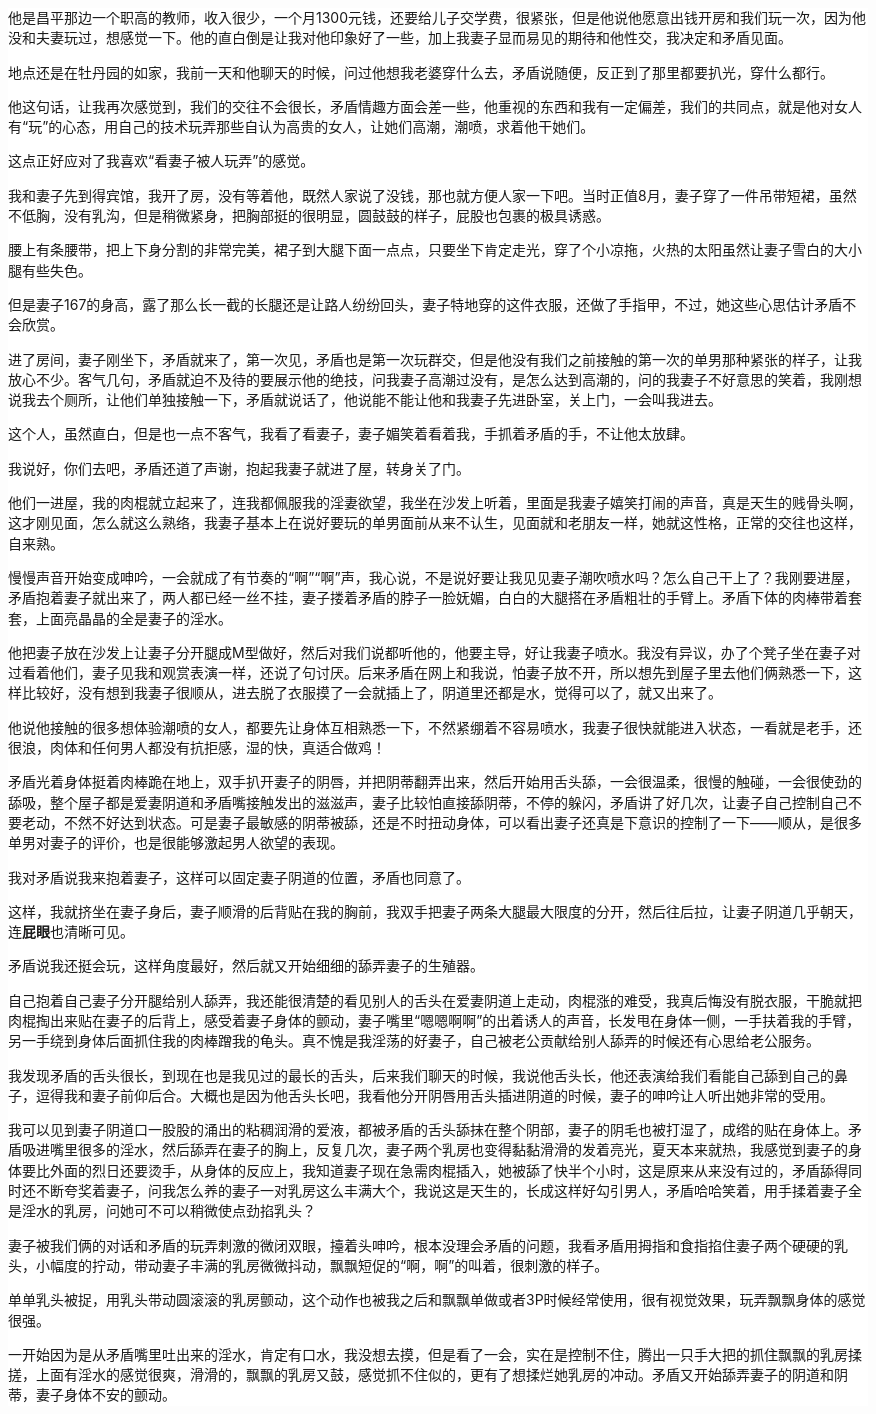 他是昌平那边一个职高的教师，收入很少，一个月1300元钱，还要给儿子交学费，很紧张，但是他说他愿意出钱开房和我们玩一次，因为他没和夫妻玩过，想感觉一下。他的直白倒是让我对他印象好了一些，加上我妻子显而易见的期待和他性交，我决定和矛盾见面。

地点还是在牡丹园的如家，我前一天和他聊天的时候，问过他想我老婆穿什么去，矛盾说随便，反正到了那里都要扒光，穿什么都行。

他这句话，让我再次感觉到，我们的交往不会很长，矛盾情趣方面会差一些，他重视的东西和我有一定偏差，我们的共同点，就是他对女人有“玩”的心态，用自己的技术玩弄那些自认为高贵的女人，让她们高潮，潮喷，求着他干她们。

这点正好应对了我喜欢“看妻子被人玩弄”的感觉。

我和妻子先到得宾馆，我开了房，没有等着他，既然人家说了没钱，那也就方便人家一下吧。当时正值8月，妻子穿了一件吊带短裙，虽然不低胸，没有乳沟，但是稍微紧身，把胸部挺的很明显，圆鼓鼓的样子，屁股也包裹的极具诱惑。

腰上有条腰带，把上下身分割的非常完美，裙子到大腿下面一点点，只要坐下肯定走光，穿了个小凉拖，火热的太阳虽然让妻子雪白的大小腿有些失色。

但是妻子167的身高，露了那么长一截的长腿还是让路人纷纷回头，妻子特地穿的这件衣服，还做了手指甲，不过，她这些心思估计矛盾不会欣赏。

进了房间，妻子刚坐下，矛盾就来了，第一次见，矛盾也是第一次玩群交，但是他没有我们之前接触的第一次的单男那种紧张的样子，让我放心不少。客气几句，矛盾就迫不及待的要展示他的绝技，问我妻子高潮过没有，是怎么达到高潮的，问的我妻子不好意思的笑着，我刚想说我去个厕所，让他们单独接触一下，矛盾就说话了，他说能不能让他和我妻子先进卧室，关上门，一会叫我进去。

这个人，虽然直白，但是也一点不客气，我看了看妻子，妻子媚笑着看着我，手抓着矛盾的手，不让他太放肆。

我说好，你们去吧，矛盾还道了声谢，抱起我妻子就进了屋，转身关了门。

他们一进屋，我的肉棍就立起来了，连我都佩服我的淫妻欲望，我坐在沙发上听着，里面是我妻子嬉笑打闹的声音，真是天生的贱骨头啊，这才刚见面，怎么就这么熟络，我妻子基本上在说好要玩的单男面前从来不认生，见面就和老朋友一样，她就这性格，正常的交往也这样，自来熟。

慢慢声音开始变成呻吟，一会就成了有节奏的“啊”“啊”声，我心说，不是说好要让我见见妻子潮吹喷水吗？怎么自己干上了？我刚要进屋，矛盾抱着妻子就出来了，两人都已经一丝不挂，妻子搂着矛盾的脖子一脸妩媚，白白的大腿搭在矛盾粗壮的手臂上。矛盾下体的肉棒带着套套，上面亮晶晶的全是妻子的淫水。

他把妻子放在沙发上让妻子分开腿成M型做好，然后对我们说都听他的，他要主导，好让我妻子喷水。我没有异议，办了个凳子坐在妻子对过看着他们，妻子见我和观赏表演一样，还说了句讨厌。后来矛盾在网上和我说，怕妻子放不开，所以想先到屋子里去他们俩熟悉一下，这样比较好，没有想到我妻子很顺从，进去脱了衣服摸了一会就插上了，阴道里还都是水，觉得可以了，就又出来了。

他说他接触的很多想体验潮喷的女人，都要先让身体互相熟悉一下，不然紧绷着不容易喷水，我妻子很快就能进入状态，一看就是老手，还很浪，肉体和任何男人都没有抗拒感，湿的快，真适合做鸡！

矛盾光着身体挺着肉棒跪在地上，双手扒开妻子的阴唇，并把阴蒂翻弄出来，然后开始用舌头舔，一会很温柔，很慢的触碰，一会很使劲的舔吸，整个屋子都是爱妻阴道和矛盾嘴接触发出的滋滋声，妻子比较怕直接舔阴蒂，不停的躲闪，矛盾讲了好几次，让妻子自己控制自己不要老动，不然不好达到状态。可是妻子最敏感的阴蒂被舔，还是不时扭动身体，可以看出妻子还真是下意识的控制了一下——顺从，是很多单男对妻子的评价，也是很能够激起男人欲望的表现。

我对矛盾说我来抱着妻子，这样可以固定妻子阴道的位置，矛盾也同意了。

这样，我就挤坐在妻子身后，妻子顺滑的后背贴在我的胸前，我双手把妻子两条大腿最大限度的分开，然后往后拉，让妻子阴道几乎朝天，连**屁眼**也清晰可见。

矛盾说我还挺会玩，这样角度最好，然后就又开始细细的舔弄妻子的生殖器。

自己抱着自己妻子分开腿给别人舔弄，我还能很清楚的看见别人的舌头在爱妻阴道上走动，肉棍涨的难受，我真后悔没有脱衣服，干脆就把肉棍掏出来贴在妻子的后背上，感受着妻子身体的颤动，妻子嘴里“嗯嗯啊啊”的出着诱人的声音，长发甩在身体一侧，一手扶着我的手臂，另一手绕到身体后面抓住我的肉棒蹭我的龟头。真不愧是我淫荡的好妻子，自己被老公贡献给别人舔弄的时候还有心思给老公服务。

我发现矛盾的舌头很长，到现在也是我见过的最长的舌头，后来我们聊天的时候，我说他舌头长，他还表演给我们看能自己舔到自己的鼻子，逗得我和妻子前仰后合。大概也是因为他舌头长吧，我看他分开阴唇用舌头插进阴道的时候，妻子的呻吟让人听出她非常的受用。

我可以见到妻子阴道口一股股的涌出的粘稠润滑的爱液，都被矛盾的舌头舔抹在整个阴部，妻子的阴毛也被打湿了，成绺的贴在身体上。矛盾吸进嘴里很多的淫水，然后舔弄在妻子的胸上，反复几次，妻子两个乳房也变得黏黏滑滑的发着亮光，夏天本来就热，我感觉到妻子的身体要比外面的烈日还要烫手，从身体的反应上，我知道妻子现在急需肉棍插入，她被舔了快半个小时，这是原来从来没有过的，矛盾舔得同时还不断夸奖着妻子，问我怎么养的妻子一对乳房这么丰满大个，我说这是天生的，长成这样好勾引男人，矛盾哈哈笑着，用手揉着妻子全是淫水的乳房，问她可不可以稍微使点劲掐乳头？

妻子被我们俩的对话和矛盾的玩弄刺激的微闭双眼，擡着头呻吟，根本没理会矛盾的问题，我看矛盾用拇指和食指掐住妻子两个硬硬的乳头，小幅度的拧动，带动妻子丰满的乳房微微抖动，飘飘短促的“啊，啊”的叫着，很刺激的样子。

单单乳头被捉，用乳头带动圆滚滚的乳房颤动，这个动作也被我之后和飘飘单做或者3P时候经常使用，很有视觉效果，玩弄飘飘身体的感觉很强。

一开始因为是从矛盾嘴里吐出来的淫水，肯定有口水，我没想去摸，但是看了一会，实在是控制不住，腾出一只手大把的抓住飘飘的乳房揉搓，上面有淫水的感觉很爽，滑滑的，飘飘的乳房又鼓，感觉抓不住似的，更有了想揉烂她乳房的冲动。矛盾又开始舔弄妻子的阴道和阴蒂，妻子身体不安的颤动。
